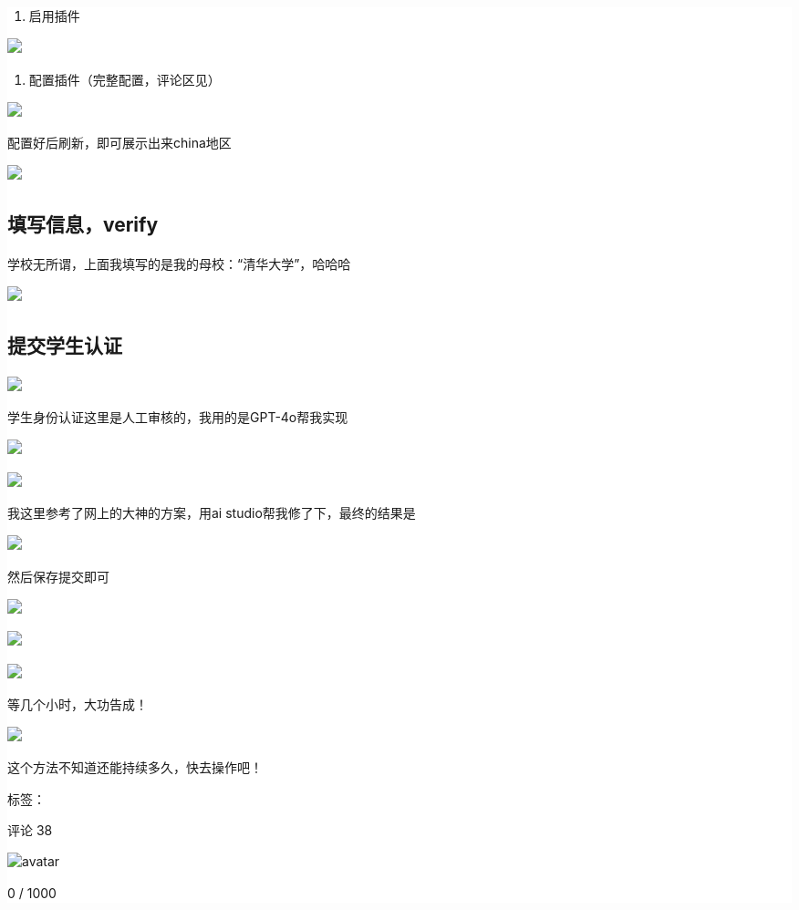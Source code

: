 1. 启用插件

![](https://p3-xtjj-sign.byteimg.com/tos-cn-i-73owjymdk6/98513c90127c448dafcdac2c37559a54~tplv-73owjymdk6-jj-mark-v1:0:0:0:0:5o6Y6YeR5oqA5pyv56S-5Yy6IEAg5piT5a6J6K-0QUk=:q75.awebp?rk3s=f64ab15b&x-expires=1747254522&x-signature=lQt5i81TDIJxvWpE0jaeXgj2ivg%3D)

1. 配置插件（完整配置，评论区见）

![](https://p3-xtjj-sign.byteimg.com/tos-cn-i-73owjymdk6/f07e6c6ec26f4ffb87596f5bb4203cdf~tplv-73owjymdk6-jj-mark-v1:0:0:0:0:5o6Y6YeR5oqA5pyv56S-5Yy6IEAg5piT5a6J6K-0QUk=:q75.awebp?rk3s=f64ab15b&x-expires=1747254522&x-signature=jvL8y6msXMUDmff3xeZMLRFoNwY%3D)

配置好后刷新，即可展示出来china地区

![](https://p3-xtjj-sign.byteimg.com/tos-cn-i-73owjymdk6/c7bb52673046406fbe54677b42eb0178~tplv-73owjymdk6-jj-mark-v1:0:0:0:0:5o6Y6YeR5oqA5pyv56S-5Yy6IEAg5piT5a6J6K-0QUk=:q75.awebp?rk3s=f64ab15b&x-expires=1747254522&x-signature=M2dgAfpEzK7F5aOleR%2BcePoR5qk%3D)

## 填写信息，verify

学校无所谓，上面我填写的是我的母校：“清华大学”，哈哈哈

![](https://p3-xtjj-sign.byteimg.com/tos-cn-i-73owjymdk6/a8e7b23758614e2f9757bcd0a9105c40~tplv-73owjymdk6-jj-mark-v1:0:0:0:0:5o6Y6YeR5oqA5pyv56S-5Yy6IEAg5piT5a6J6K-0QUk=:q75.awebp?rk3s=f64ab15b&x-expires=1747254522&x-signature=sTJ5L4qLCpSQbOTykA9BwF%2BHh7w%3D)

## 提交学生认证

![](https://p3-xtjj-sign.byteimg.com/tos-cn-i-73owjymdk6/229f05a1cf31456ab4bcbe11af5f674a~tplv-73owjymdk6-jj-mark-v1:0:0:0:0:5o6Y6YeR5oqA5pyv56S-5Yy6IEAg5piT5a6J6K-0QUk=:q75.awebp?rk3s=f64ab15b&x-expires=1747254522&x-signature=Q2z1urWJkFs2onw%2FWfx6Ab%2BaSDI%3D)

学生身份认证这里是人工审核的，我用的是GPT-4o帮我实现

![](https://p3-xtjj-sign.byteimg.com/tos-cn-i-73owjymdk6/50848e9629414d8583aeea0e1bfaae7a~tplv-73owjymdk6-jj-mark-v1:0:0:0:0:5o6Y6YeR5oqA5pyv56S-5Yy6IEAg5piT5a6J6K-0QUk=:q75.awebp?rk3s=f64ab15b&x-expires=1747254522&x-signature=hAHvzE2o0nMX9ML%2BHkQPAgUS7WI%3D)

![](https://p3-xtjj-sign.byteimg.com/tos-cn-i-73owjymdk6/305e8a1257e24cf8a51503324618f735~tplv-73owjymdk6-jj-mark-v1:0:0:0:0:5o6Y6YeR5oqA5pyv56S-5Yy6IEAg5piT5a6J6K-0QUk=:q75.awebp?rk3s=f64ab15b&x-expires=1747254522&x-signature=X0Zte%2B0vLlRcCYYcMONJHaGQsmM%3D)

我这里参考了网上的大神的方案，用ai studio帮我修了下，最终的结果是

![](https://p3-xtjj-sign.byteimg.com/tos-cn-i-73owjymdk6/09490165fa00418a807df791f5ed2dbf~tplv-73owjymdk6-jj-mark-v1:0:0:0:0:5o6Y6YeR5oqA5pyv56S-5Yy6IEAg5piT5a6J6K-0QUk=:q75.awebp?rk3s=f64ab15b&x-expires=1747254522&x-signature=KrPLUpc05Yp2nYDA3mRVHpPOok4%3D)

然后保存提交即可

![](https://p3-xtjj-sign.byteimg.com/tos-cn-i-73owjymdk6/059cc541f62044d8b17b64744fbfa5ba~tplv-73owjymdk6-jj-mark-v1:0:0:0:0:5o6Y6YeR5oqA5pyv56S-5Yy6IEAg5piT5a6J6K-0QUk=:q75.awebp?rk3s=f64ab15b&x-expires=1747254522&x-signature=JUNK25Ep75kuKRMJtRx4QciC%2FBU%3D)

![](https://p3-xtjj-sign.byteimg.com/tos-cn-i-73owjymdk6/ca09543018e348b5ad2a9883dcf08f8d~tplv-73owjymdk6-jj-mark-v1:0:0:0:0:5o6Y6YeR5oqA5pyv56S-5Yy6IEAg5piT5a6J6K-0QUk=:q75.awebp?rk3s=f64ab15b&x-expires=1747254522&x-signature=dtW2%2Bn9kobwn4ECKDbC3VZi217I%3D)

![](https://p3-xtjj-sign.byteimg.com/tos-cn-i-73owjymdk6/0d448a6c655a4829829e516f1148712a~tplv-73owjymdk6-jj-mark-v1:0:0:0:0:5o6Y6YeR5oqA5pyv56S-5Yy6IEAg5piT5a6J6K-0QUk=:q75.awebp?rk3s=f64ab15b&x-expires=1747254522&x-signature=FWtBYgyoKkaYIwy1zdKAbJpgoMw%3D)

等几个小时，大功告成！

![](https://p3-xtjj-sign.byteimg.com/tos-cn-i-73owjymdk6/bd656c332afa4c3eb6e2b998775c3b57~tplv-73owjymdk6-jj-mark-v1:0:0:0:0:5o6Y6YeR5oqA5pyv56S-5Yy6IEAg5piT5a6J6K-0QUk=:q75.awebp?rk3s=f64ab15b&x-expires=1747254522&x-signature=2luuHJf3Hh%2BmfzgY7GX82yc%2B9oE%3D)

这个方法不知道还能持续多久，快去操作吧！

标签：

评论 38

![avatar](https://p6-passport.byteacctimg.com/img/user-avatar/596dd11ec1eb86109467f46963b9da45~100x100.awebp)

0 / 1000
